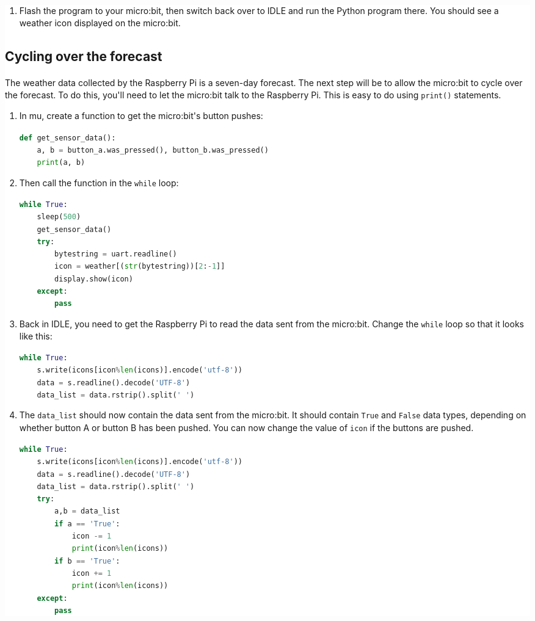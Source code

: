 1.  Flash the program to your micro:bit, then switch back over to IDLE and run the Python program there. You should see a weather icon displayed on the micro:bit.

## Cycling over the forecast

The weather data collected by the Raspberry Pi is a seven-day forecast. The next step will be to allow the micro:bit to cycle over the forecast. To do this, you'll need to let the micro:bit talk to the Raspberry Pi. This is easy to do using `print()` statements.

1.  In mu, create a function to get the micro:bit's button pushes:

	```python
	def get_sensor_data():
		a, b = button_a.was_pressed(), button_b.was_pressed()
		print(a, b)
	```

1.  Then call the function in the `while` loop:

	```python
	while True:
		sleep(500)
		get_sensor_data()
		try:
		    bytestring = uart.readline()
		    icon = weather[(str(bytestring))[2:-1]]
		    display.show(icon)
		except:
		    pass
	```

1.  Back in IDLE, you need to get the Raspberry Pi to read the data sent from the micro:bit. Change the `while` loop so that it looks like this:

	```python
	while True:
		s.write(icons[icon%len(icons)].encode('utf-8'))
		data = s.readline().decode('UTF-8')
		data_list = data.rstrip().split(' ')
	```

1.  The `data_list` should now contain the data sent from the micro:bit. It should contain `True` and `False` data types, depending on whether button A or button B has been pushed. You can now change the value of `icon` if the buttons are pushed.

	```python
	while True:
		s.write(icons[icon%len(icons)].encode('utf-8'))
		data = s.readline().decode('UTF-8')
		data_list = data.rstrip().split(' ')
		try:
		    a,b = data_list
		    if a == 'True':
			    icon -= 1
			    print(icon%len(icons))
		    if b == 'True':
			    icon += 1
			    print(icon%len(icons))
		except:
		    pass
	```
